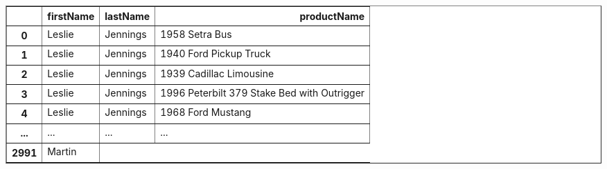 


<div>
<style scoped>
    .dataframe tbody tr th:only-of-type {
        vertical-align: middle;
    }

    .dataframe tbody tr th {
        vertical-align: top;
    }

    .dataframe thead th {
        text-align: right;
    }
</style>
<table border="1" class="dataframe">
  <thead>
    <tr style="text-align: right;">
      <th></th>
      <th>firstName</th>
      <th>lastName</th>
      <th>productName</th>
    </tr>
  </thead>
  <tbody>
    <tr>
      <th>0</th>
      <td>Leslie</td>
      <td>Jennings</td>
      <td>1958 Setra Bus</td>
    </tr>
    <tr>
      <th>1</th>
      <td>Leslie</td>
      <td>Jennings</td>
      <td>1940 Ford Pickup Truck</td>
    </tr>
    <tr>
      <th>2</th>
      <td>Leslie</td>
      <td>Jennings</td>
      <td>1939 Cadillac Limousine</td>
    </tr>
    <tr>
      <th>3</th>
      <td>Leslie</td>
      <td>Jennings</td>
      <td>1996 Peterbilt 379 Stake Bed with Outrigger</td>
    </tr>
    <tr>
      <th>4</th>
      <td>Leslie</td>
      <td>Jennings</td>
      <td>1968 Ford Mustang</td>
    </tr>
    <tr>
      <th>...</th>
      <td>...</td>
      <td>...</td>
      <td>...</td>
    </tr>
    <tr>
      <th>2991</th>
      <td>Martin</td>